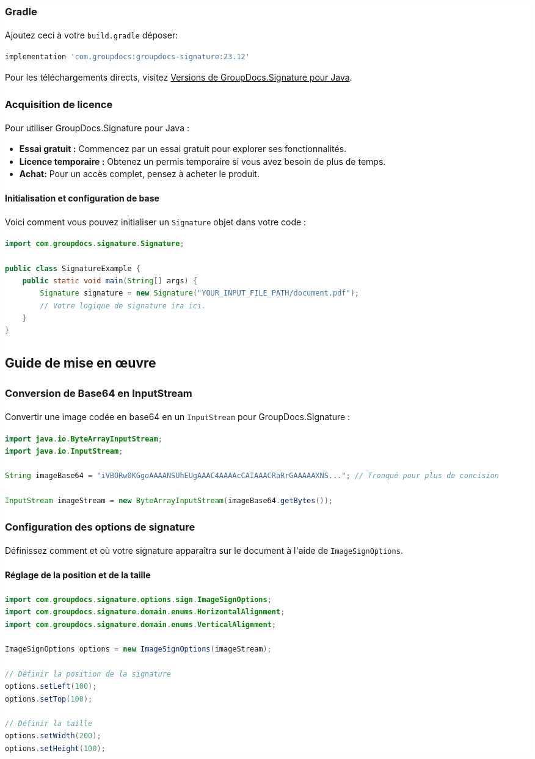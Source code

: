 ### Gradle

Ajoutez ceci à votre `build.gradle` déposer:
```gradle
implementation 'com.groupdocs:groupdocs-signature:23.12'
```

Pour les téléchargements directs, visitez [Versions de GroupDocs.Signature pour Java](https://releases.groupdocs.com/signature/java/).

### Acquisition de licence

Pour utiliser GroupDocs.Signature pour Java :
- **Essai gratuit :** Commencez par un essai gratuit pour explorer ses fonctionnalités.
- **Licence temporaire :** Obtenez un permis temporaire si vous avez besoin de plus de temps.
- **Achat:** Pour un accès complet, pensez à acheter le produit.

#### Initialisation et configuration de base

Voici comment vous pouvez initialiser un `Signature` objet dans votre code :
```java
import com.groupdocs.signature.Signature;

public class SignatureExample {
    public static void main(String[] args) {
        Signature signature = new Signature("YOUR_INPUT_FILE_PATH/document.pdf");
        // Votre logique de signature ira ici.
    }
}
```

## Guide de mise en œuvre

### Conversion de Base64 en InputStream

Convertir une image codée en base64 en un `InputStream` pour GroupDocs.Signature :
```java
import java.io.ByteArrayInputStream;
import java.io.InputStream;

String imageBase64 = "iVBORw0KGgoAAAANSUhEUgAAAC4AAAAcCAIAAACRaRrGAAAAAXNS..."; // Tronqué pour plus de concision

InputStream imageStream = new ByteArrayInputStream(imageBase64.getBytes());
```

### Configuration des options de signature

Définissez comment et où votre signature apparaîtra sur le document à l'aide de `ImageSignOptions`.

#### Réglage de la position et de la taille
```java
import com.groupdocs.signature.options.sign.ImageSignOptions;
import com.groupdocs.signature.domain.enums.HorizontalAlignment;
import com.groupdocs.signature.domain.enums.VerticalAlignment;

ImageSignOptions options = new ImageSignOptions(imageStream);

// Définir la position de la signature
options.setLeft(100);
options.setTop(100);

// Définir la taille
options.setWidth(200);
options.setHeight(100);
```